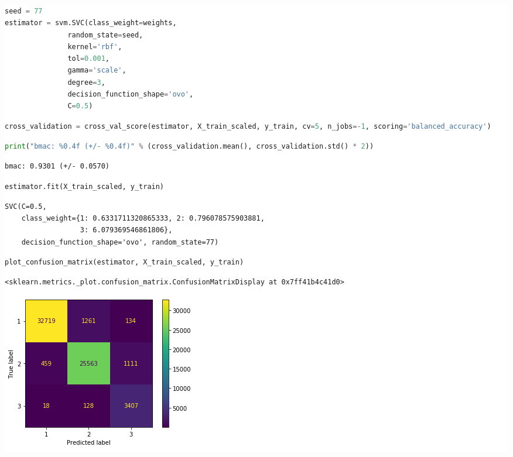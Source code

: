 
```python
seed = 77
estimator = svm.SVC(class_weight=weights,
               random_state=seed,
               kernel='rbf',
               tol=0.001,
               gamma='scale',
               degree=3,
               decision_function_shape='ovo',
               C=0.5)
```


```python
cross_validation = cross_val_score(estimator, X_train_scaled, y_train, cv=5, n_jobs=-1, scoring='balanced_accuracy')
```


```python
print("bmac: %0.4f (+/- %0.4f)" % (cross_validation.mean(), cross_validation.std() * 2))
```

    bmac: 0.9301 (+/- 0.0570)



```python
estimator.fit(X_train_scaled, y_train)
```




    SVC(C=0.5,
        class_weight={1: 0.6331711320865333, 2: 0.796078575903881,
                      3: 6.079369546861806},
        decision_function_shape='ovo', random_state=77)




```python
plot_confusion_matrix(estimator, X_train_scaled, y_train)
```




    <sklearn.metrics._plot.confusion_matrix.ConfusionMatrixDisplay at 0x7ff41b4c41d0>




    
![png](task04_svc_files/task04_svc_29_1.png)
    